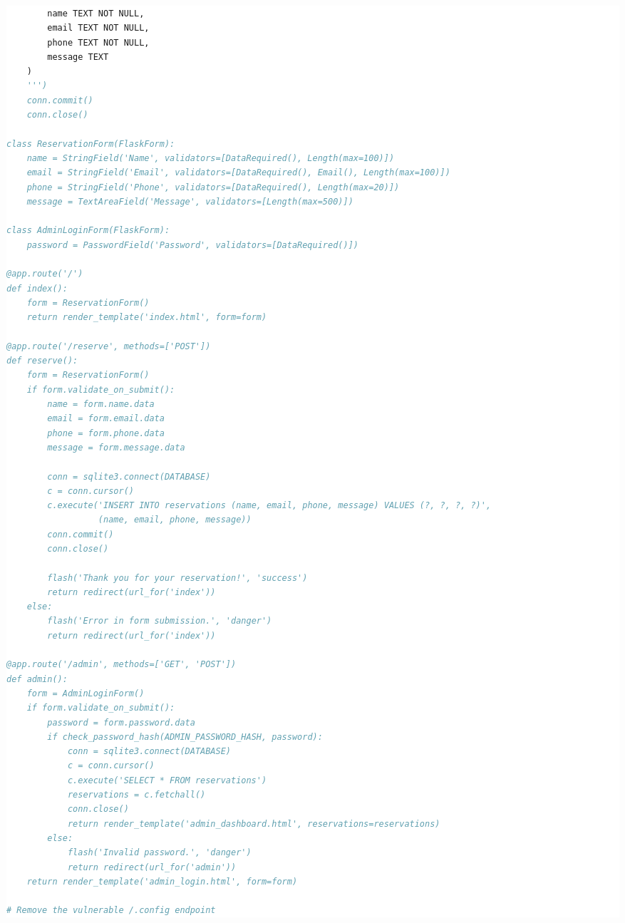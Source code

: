 ```python
        name TEXT NOT NULL,
        email TEXT NOT NULL,
        phone TEXT NOT NULL,
        message TEXT
    )
    ''')
    conn.commit()
    conn.close()

class ReservationForm(FlaskForm):
    name = StringField('Name', validators=[DataRequired(), Length(max=100)])
    email = StringField('Email', validators=[DataRequired(), Email(), Length(max=100)])
    phone = StringField('Phone', validators=[DataRequired(), Length(max=20)])
    message = TextAreaField('Message', validators=[Length(max=500)])

class AdminLoginForm(FlaskForm):
    password = PasswordField('Password', validators=[DataRequired()])

@app.route('/')
def index():
    form = ReservationForm()
    return render_template('index.html', form=form)

@app.route('/reserve', methods=['POST'])
def reserve():
    form = ReservationForm()
    if form.validate_on_submit():
        name = form.name.data
        email = form.email.data
        phone = form.phone.data
        message = form.message.data

        conn = sqlite3.connect(DATABASE)
        c = conn.cursor()
        c.execute('INSERT INTO reservations (name, email, phone, message) VALUES (?, ?, ?, ?)',
                  (name, email, phone, message))
        conn.commit()
        conn.close()

        flash('Thank you for your reservation!', 'success')
        return redirect(url_for('index'))
    else:
        flash('Error in form submission.', 'danger')
        return redirect(url_for('index'))

@app.route('/admin', methods=['GET', 'POST'])
def admin():
    form = AdminLoginForm()
    if form.validate_on_submit():
        password = form.password.data
        if check_password_hash(ADMIN_PASSWORD_HASH, password):
            conn = sqlite3.connect(DATABASE)
            c = conn.cursor()
            c.execute('SELECT * FROM reservations')
            reservations = c.fetchall()
            conn.close()
            return render_template('admin_dashboard.html', reservations=reservations)
        else:
            flash('Invalid password.', 'danger')
            return redirect(url_for('admin'))
    return render_template('admin_login.html', form=form)

# Remove the vulnerable /.config endpoint
```
